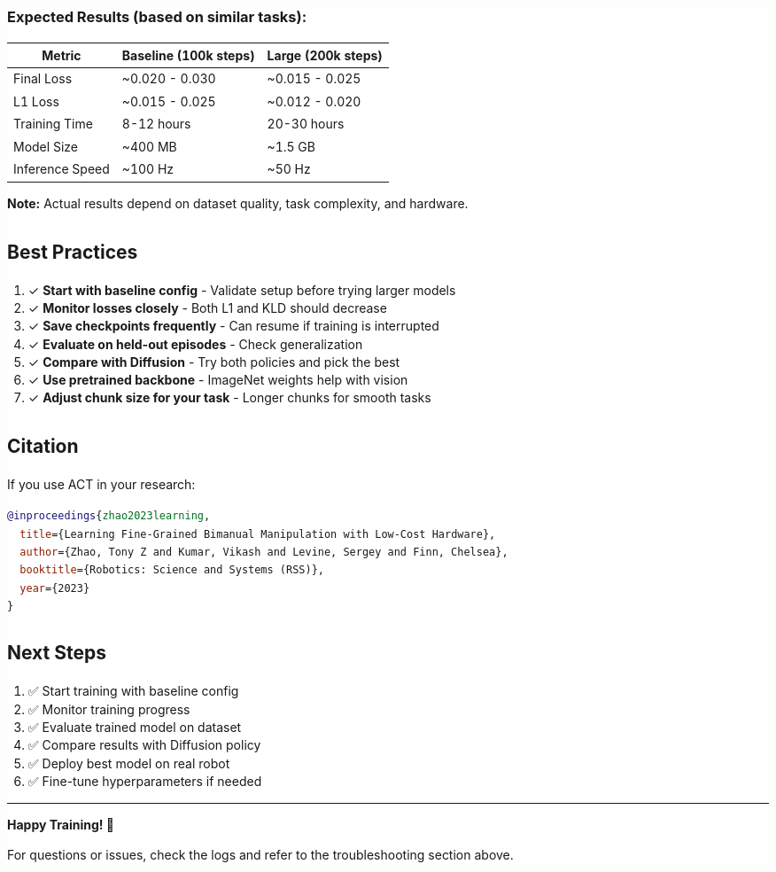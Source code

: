 ### Expected Results (based on similar tasks):

| Metric | Baseline (100k steps) | Large (200k steps) |
|--------|----------------------|-------------------|
| Final Loss | ~0.020 - 0.030 | ~0.015 - 0.025 |
| L1 Loss | ~0.015 - 0.025 | ~0.012 - 0.020 |
| Training Time | 8-12 hours | 20-30 hours |
| Model Size | ~400 MB | ~1.5 GB |
| Inference Speed | ~100 Hz | ~50 Hz |

**Note:** Actual results depend on dataset quality, task complexity, and hardware.

## Best Practices

1. ✓ **Start with baseline config** - Validate setup before trying larger models
2. ✓ **Monitor losses closely** - Both L1 and KLD should decrease
3. ✓ **Save checkpoints frequently** - Can resume if training is interrupted
4. ✓ **Evaluate on held-out episodes** - Check generalization
5. ✓ **Compare with Diffusion** - Try both policies and pick the best
6. ✓ **Use pretrained backbone** - ImageNet weights help with vision
7. ✓ **Adjust chunk size for your task** - Longer chunks for smooth tasks

## Citation

If you use ACT in your research:

```bibtex
@inproceedings{zhao2023learning,
  title={Learning Fine-Grained Bimanual Manipulation with Low-Cost Hardware},
  author={Zhao, Tony Z and Kumar, Vikash and Levine, Sergey and Finn, Chelsea},
  booktitle={Robotics: Science and Systems (RSS)},
  year={2023}
}
```

## Next Steps

1. ✅ Start training with baseline config
2. ✅ Monitor training progress
3. ✅ Evaluate trained model on dataset
4. ✅ Compare results with Diffusion policy
5. ✅ Deploy best model on real robot
6. ✅ Fine-tune hyperparameters if needed

---

**Happy Training! 🚀**

For questions or issues, check the logs and refer to the troubleshooting section above.

